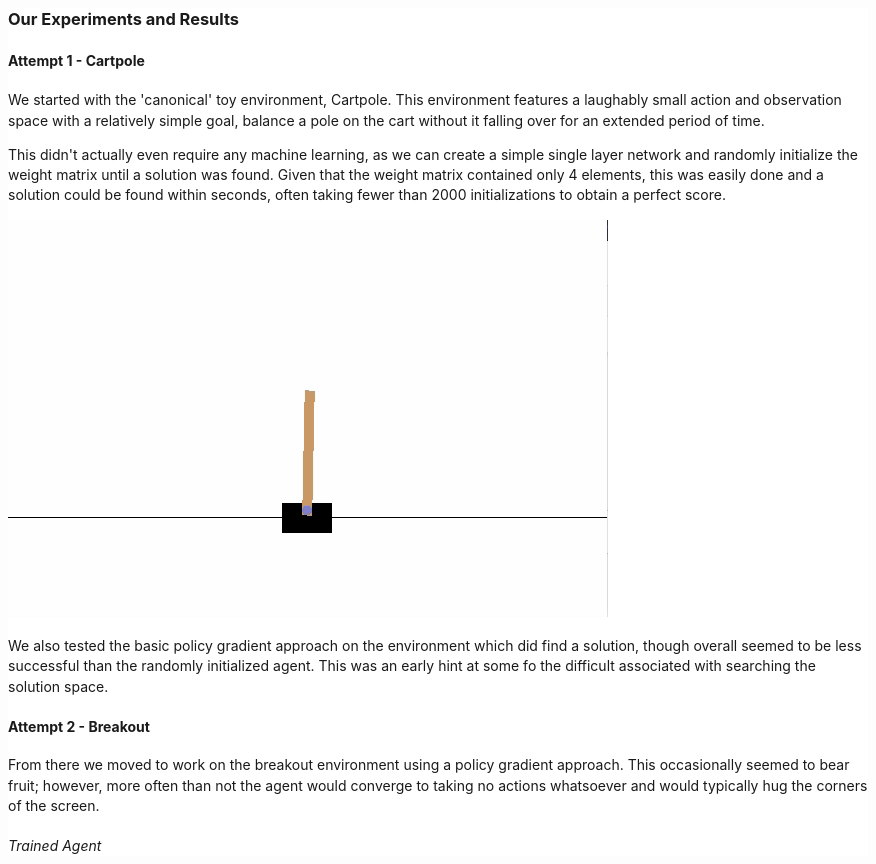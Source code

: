 ### Our Experiments and Results

#### Attempt 1 - Cartpole
We started with the 'canonical' toy environment, Cartpole. This
environment features a laughably small action and observation
space with a relatively simple goal, balance a pole on the
cart without it falling over for an extended period of time.

This didn't actually even require any machine learning, as we can
create a simple single layer network and randomly initialize the weight
matrix until a solution was found. Given that the weight matrix
contained only 4 elements, this was easily done and a solution
could be found within seconds, often taking fewer than 2000
initializations to obtain a perfect score.

![Randomly Initialized Cartpole](assets/brutepole.gif)

We also tested the basic policy gradient approach on the environment
which did find a solution, though overall seemed to be less
successful than the randomly initialized agent. This was an early
hint at some fo the difficult associated with searching the solution
space.

#### Attempt 2 - Breakout
From there we moved to work on the breakout environment using
a policy gradient approach. This occasionally seemed to bear fruit;
however, more often than not the agent would converge to taking
no actions whatsoever and would typically hug the corners of the
screen.

###### Trained Agent